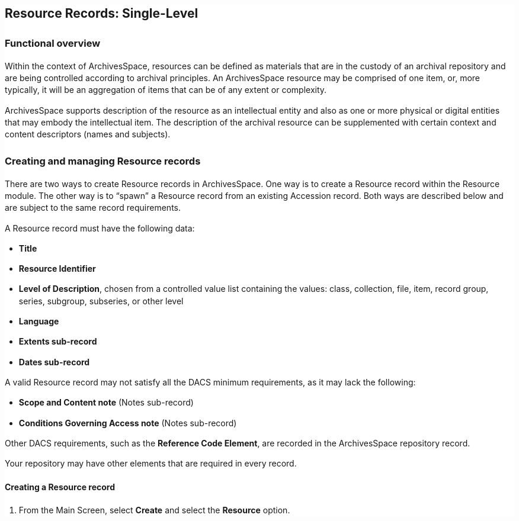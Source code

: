 ## Resource Records: Single-Level

### Functional overview

Within the context of ArchivesSpace, resources can be defined as
materials that are in the custody of an archival repository and are
being controlled according to archival principles. An ArchivesSpace
resource may be comprised of one item, or, more typically, it will be an
aggregation of items that can be of any extent or complexity.

ArchivesSpace supports description of the resource as an intellectual
entity and also as one or more physical or digital entities that may
embody the intellectual item. The description of the archival resource
can be supplemented with certain context and content descriptors (names
and subjects).

### Creating and managing Resource records

There are two ways to create Resource records in ArchivesSpace. One way
is to create a Resource record within the Resource module. The other way
is to “spawn” a Resource record from an existing Accession record. Both
ways are described below and are subject to the same record
requirements.

  
A Resource record must have the following data:

- **Title**

- **Resource Identifier**

- **Level of Description**, chosen from a controlled value list
  containing the values: class, collection, file, item, record group,
  series, subgroup, subseries, or other level

- **Language**

- **Extents sub-record**

- **Dates sub-record**

A valid Resource record may not satisfy all the DACS minimum
requirements, as it may lack the following:

- **Scope and Content note** (Notes sub-record)

- **Conditions Governing Access note** (Notes sub-record)

Other DACS requirements, such as the **Reference Code Element**, are
recorded in the ArchivesSpace repository record.

Your repository may have other elements that are required in every
record.

#### Creating a Resource record

1.  From the Main Screen, select **Create** and select the **Resource**
    option.
